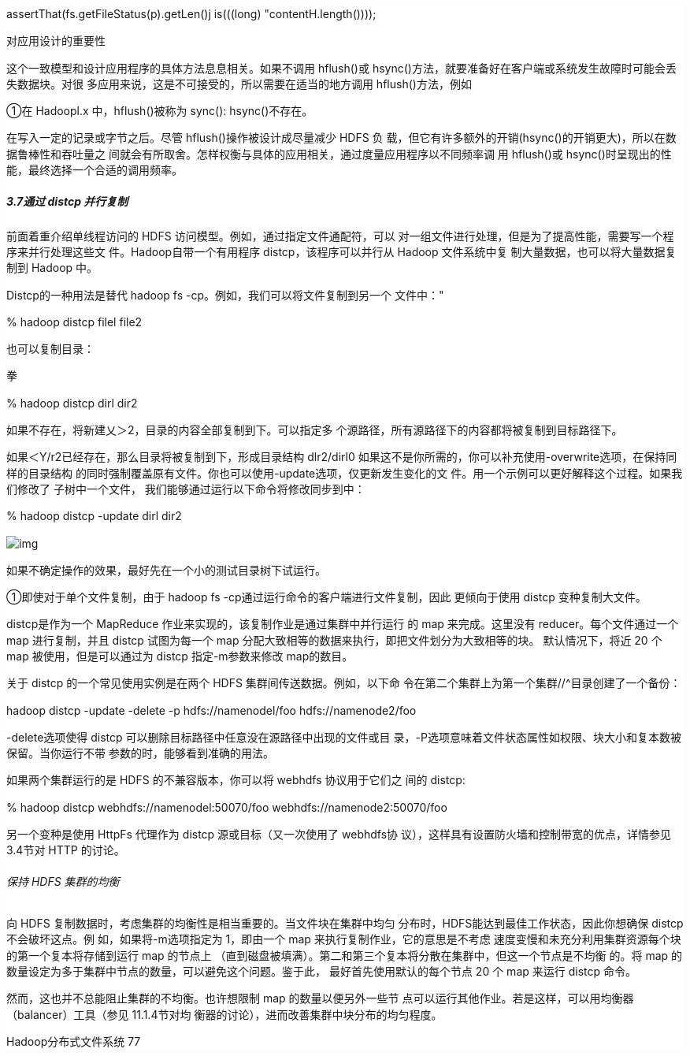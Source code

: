 assertThat(fs.getFileStatus(p).getLen()j is(((long) "contentH.length())));

对应用设计的重要性

这个一致模型和设计应用程序的具体方法息息相关。如果不调用 hflush()或 hsync()方法，就要准备好在客户端或系统发生故障时可能会丢失数据块。对很 多应用来说，这是不可接受的，所以需要在适当的地方调用 hflush()方法，例如

①在 Hadoopl.x 中，hflush()被称为 sync(): hsync()不存在。

在写入一定的记录或字节之后。尽管 hflush()操作被设计成尽量减少 HDFS 负 载，但它有许多额外的开销(hsync()的开销更大)，所以在数据鲁棒性和吞吐量之 间就会有所取舍。怎样权衡与具体的应用相关，通过度量应用程序以不同频率调 用 hflush()或 hsync()时呈现出的性能，最终选择一个合适的调用频率。

##### 3.7通过 distcp 并行复制

前面着重介绍单线程访问的 HDFS 访问模型。例如，通过指定文件通配符，可以 对一组文件进行处理，但是为了提高性能，需要写一个程序来并行处理这些文 件。Hadoop自带一个有用程序 distcp，该程序可以并行从 Hadoop 文件系统中复 制大量数据，也可以将大量数据复制到 Hadoop 中。

Distcp的一种用法是替代 hadoop fs -cp。例如，我们可以将文件复制到另一个 文件中："

% hadoop distcp filel file2

也可以复制目录：

拳

% hadoop distcp dirl dir2

如果不存在，将新建乂＞2，目录的内容全部复制到下。可以指定多 个源路径，所有源路径下的内容都将被复制到目标路径下。

如果＜Y/r2已经存在，那么目录将被复制到下，形成目录结构 dlr2/dirl0 如果这不是你所需的，你可以补充使用-overwrite选项，在保持同样的目录结构 的同时强制覆盖原有文件。你也可以使用-update选项，仅更新发生变化的文 件。用一个示例可以更好解释这个过程。如果我们修改了 子树中一个文件， 我们能够通过运行以下命令将修改同步到中：

% hadoop distcp -update dirl dir2

![img](Hadoop43010757_2cdb48_2d8748-53.jpg)



如果不确定操作的效果，最好先在一个小的测试目录树下试运行。

①即使对于单个文件复制，由于 hadoop fs -cp通过运行命令的客户端进行文件复制，因此 更倾向于使用 distcp 变种复制大文件。

distcp是作为一个 MapReduce 作业来实现的，该复制作业是通过集群中并行运行 的 map 来完成。这里没有 reducer。每个文件通过一个 map 进行复制，并且 distcp 试图为每一个 map 分配大致相等的数据来执行，即把文件划分为大致相等的块。 默认情况下，将近 20 个 map 被使用，但是可以通过为 distcp 指定-m参数来修改 map的数目。

关于 distcp 的一个常见使用实例是在两个 HDFS 集群间传送数据。例如，以下命 令在第二个集群上为第一个集群//^目录创建了一个备份：

hadoop distcp -update -delete -p hdfs://namenodel/foo hdfs://namenode2/foo

-delete选项使得 distcp 可以删除目标路径中任意没在源路径中出现的文件或目 录，-P选项意味着文件状态属性如权限、块大小和复本数被保留。当你运行不带 参数的时，能够看到准确的用法。

如果两个集群运行的是 HDFS 的不兼容版本，你可以将 webhdfs 协议用于它们之 间的 distcp:

% hadoop distcp webhdfs://namenodel:50070/foo webhdfs://namenode2:50070/foo

另一个变种是使用 HttpFs 代理作为 distcp 源或目标（又一次使用了 webhdfs协 议），这样具有设置防火墙和控制带宽的优点，详情参见 3.4节对 HTTP 的讨论。

###### 保持 HDFS 集群的均衡

向 HDFS 复制数据时，考虑集群的均衡性是相当重要的。当文件块在集群中均匀 分布时，HDFS能达到最佳工作状态，因此你想确保 distcp 不会破坏这点。例 如，如果将-m选项指定为 1，即由一个 map 来执行复制作业，它的意思是不考虑 速度变慢和未充分利用集群资源每个块的第一个复本将存储到运行 map 的节点上 （直到磁盘被填满）。第二和第三个复本将分散在集群中，但这一个节点是不均衡 的。将 map 的数量设定为多于集群中节点的数量，可以避免这个问题。鉴于此， 最好首先使用默认的每个节点 20 个 map 来运行 distcp 命令。

然而，这也并不总能阻止集群的不均衡。也许想限制 map 的数量以便另外一些节 点可以运行其他作业。若是这样，可以用均衡器（balancer）工具（参见 11.1.4节对均 衡器的讨论），进而改善集群中块分布的均匀程度。

Hadoop分布式文件系统 77
